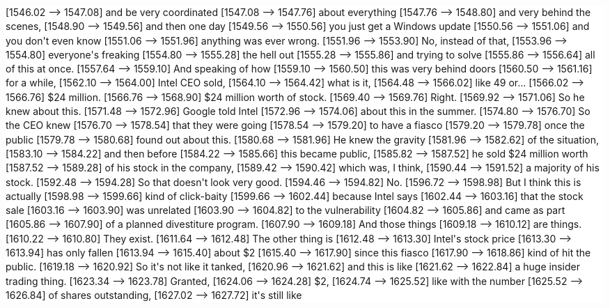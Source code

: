 [1546.02 --> 1547.08]  and be very coordinated
[1547.08 --> 1547.76]  about everything
[1547.76 --> 1548.80]  and very behind the scenes,
[1548.90 --> 1549.56]  and then one day
[1549.56 --> 1550.56]  you just get a Windows update
[1550.56 --> 1551.06]  and you don't even know
[1551.06 --> 1551.96]  anything was ever wrong.
[1551.96 --> 1553.90]  No, instead of that,
[1553.96 --> 1554.80]  everyone's freaking
[1554.80 --> 1555.28]  the hell out
[1555.28 --> 1555.86]  and trying to solve
[1555.86 --> 1556.64]  all of this at once.
[1557.64 --> 1559.10]  And speaking of how
[1559.10 --> 1560.50]  this was very behind doors
[1560.50 --> 1561.16]  for a while,
[1562.10 --> 1564.00]  Intel CEO sold,
[1564.10 --> 1564.42]  what is it,
[1564.48 --> 1566.02]  like 49 or...
[1566.02 --> 1566.76]  $24 million.
[1566.76 --> 1568.90]  $24 million worth of stock.
[1569.40 --> 1569.76]  Right.
[1569.92 --> 1571.06]  So he knew about this.
[1571.48 --> 1572.96]  Google told Intel
[1572.96 --> 1574.06]  about this in the summer.
[1574.80 --> 1576.70]  So the CEO knew
[1576.70 --> 1578.54]  that they were going
[1578.54 --> 1579.20]  to have a fiasco
[1579.20 --> 1579.78]  once the public
[1579.78 --> 1580.68]  found out about this.
[1580.68 --> 1581.96]  He knew the gravity
[1581.96 --> 1582.62]  of the situation,
[1583.10 --> 1584.22]  and then before
[1584.22 --> 1585.66]  this became public,
[1585.82 --> 1587.52]  he sold $24 million worth
[1587.52 --> 1589.28]  of his stock in the company,
[1589.42 --> 1590.42]  which was, I think,
[1590.44 --> 1591.52]  a majority of his stock.
[1592.48 --> 1594.28]  So that doesn't look very good.
[1594.46 --> 1594.82]  No.
[1596.72 --> 1598.98]  But I think this is actually
[1598.98 --> 1599.66]  kind of click-baity
[1599.66 --> 1602.44]  because Intel says
[1602.44 --> 1603.16]  that the stock sale
[1603.16 --> 1603.90]  was unrelated
[1603.90 --> 1604.82]  to the vulnerability
[1604.82 --> 1605.86]  and came as part
[1605.86 --> 1607.90]  of a planned divestiture program.
[1607.90 --> 1609.18]  And those things
[1609.18 --> 1610.12]  are things.
[1610.22 --> 1610.80]  They exist.
[1611.64 --> 1612.48]  The other thing is
[1612.48 --> 1613.30]  Intel's stock price
[1613.30 --> 1613.94]  has only fallen
[1613.94 --> 1615.40]  about $2
[1615.40 --> 1617.90]  since this fiasco
[1617.90 --> 1618.86]  kind of hit the public.
[1619.18 --> 1620.92]  So it's not like it tanked,
[1620.96 --> 1621.62]  and this is like
[1621.62 --> 1622.84]  a huge insider trading thing.
[1623.34 --> 1623.78]  Granted,
[1624.06 --> 1624.28]  $2,
[1624.74 --> 1625.52]  like with the number
[1625.52 --> 1626.84]  of shares outstanding,
[1627.02 --> 1627.72]  it's still like
